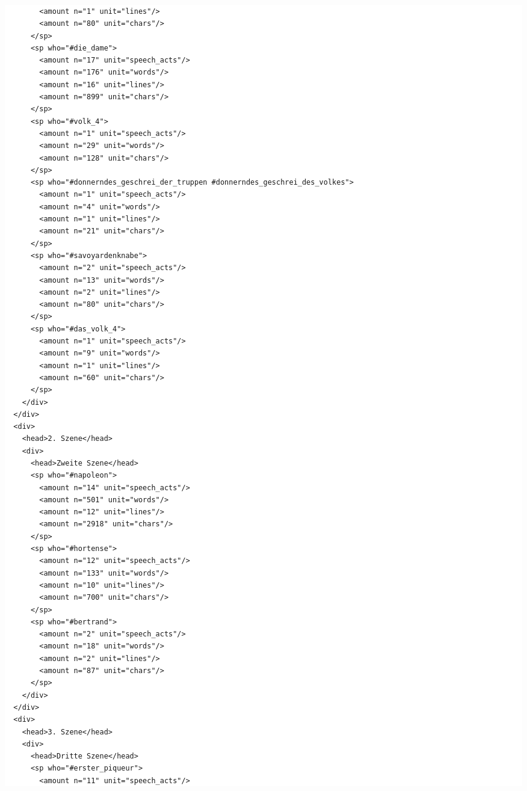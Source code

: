             <amount n="1" unit="lines"/>
            <amount n="80" unit="chars"/>
          </sp>
          <sp who="#die_dame">
            <amount n="17" unit="speech_acts"/>
            <amount n="176" unit="words"/>
            <amount n="16" unit="lines"/>
            <amount n="899" unit="chars"/>
          </sp>
          <sp who="#volk_4">
            <amount n="1" unit="speech_acts"/>
            <amount n="29" unit="words"/>
            <amount n="128" unit="chars"/>
          </sp>
          <sp who="#donnerndes_geschrei_der_truppen #donnerndes_geschrei_des_volkes">
            <amount n="1" unit="speech_acts"/>
            <amount n="4" unit="words"/>
            <amount n="1" unit="lines"/>
            <amount n="21" unit="chars"/>
          </sp>
          <sp who="#savoyardenknabe">
            <amount n="2" unit="speech_acts"/>
            <amount n="13" unit="words"/>
            <amount n="2" unit="lines"/>
            <amount n="80" unit="chars"/>
          </sp>
          <sp who="#das_volk_4">
            <amount n="1" unit="speech_acts"/>
            <amount n="9" unit="words"/>
            <amount n="1" unit="lines"/>
            <amount n="60" unit="chars"/>
          </sp>
        </div>
      </div>
      <div>
        <head>2. Szene</head>
        <div>
          <head>Zweite Szene</head>
          <sp who="#napoleon">
            <amount n="14" unit="speech_acts"/>
            <amount n="501" unit="words"/>
            <amount n="12" unit="lines"/>
            <amount n="2918" unit="chars"/>
          </sp>
          <sp who="#hortense">
            <amount n="12" unit="speech_acts"/>
            <amount n="133" unit="words"/>
            <amount n="10" unit="lines"/>
            <amount n="700" unit="chars"/>
          </sp>
          <sp who="#bertrand">
            <amount n="2" unit="speech_acts"/>
            <amount n="18" unit="words"/>
            <amount n="2" unit="lines"/>
            <amount n="87" unit="chars"/>
          </sp>
        </div>
      </div>
      <div>
        <head>3. Szene</head>
        <div>
          <head>Dritte Szene</head>
          <sp who="#erster_piqueur">
            <amount n="11" unit="speech_acts"/>